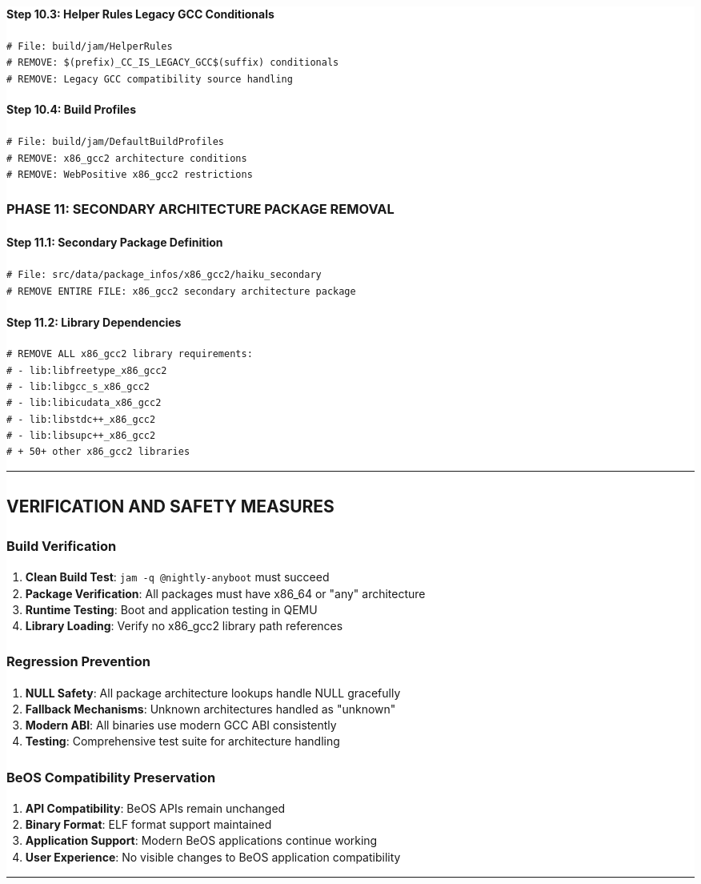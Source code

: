 #### **Step 10.3: Helper Rules Legacy GCC Conditionals**
```jam
# File: build/jam/HelperRules
# REMOVE: $(prefix)_CC_IS_LEGACY_GCC$(suffix) conditionals
# REMOVE: Legacy GCC compatibility source handling
```

#### **Step 10.4: Build Profiles**
```jam
# File: build/jam/DefaultBuildProfiles
# REMOVE: x86_gcc2 architecture conditions
# REMOVE: WebPositive x86_gcc2 restrictions
```

### **PHASE 11: SECONDARY ARCHITECTURE PACKAGE REMOVAL**

#### **Step 11.1: Secondary Package Definition**
```
# File: src/data/package_infos/x86_gcc2/haiku_secondary
# REMOVE ENTIRE FILE: x86_gcc2 secondary architecture package
```

#### **Step 11.2: Library Dependencies**
```
# REMOVE ALL x86_gcc2 library requirements:
# - lib:libfreetype_x86_gcc2
# - lib:libgcc_s_x86_gcc2  
# - lib:libicudata_x86_gcc2
# - lib:libstdc++_x86_gcc2
# - lib:libsupc++_x86_gcc2
# + 50+ other x86_gcc2 libraries
```

---

## VERIFICATION AND SAFETY MEASURES

### **Build Verification**
1. **Clean Build Test**: `jam -q @nightly-anyboot` must succeed
2. **Package Verification**: All packages must have x86_64 or "any" architecture
3. **Runtime Testing**: Boot and application testing in QEMU
4. **Library Loading**: Verify no x86_gcc2 library path references

### **Regression Prevention**
1. **NULL Safety**: All package architecture lookups handle NULL gracefully
2. **Fallback Mechanisms**: Unknown architectures handled as "unknown"
3. **Modern ABI**: All binaries use modern GCC ABI consistently
4. **Testing**: Comprehensive test suite for architecture handling

### **BeOS Compatibility Preservation**
1. **API Compatibility**: BeOS APIs remain unchanged
2. **Binary Format**: ELF format support maintained  
3. **Application Support**: Modern BeOS applications continue working
4. **User Experience**: No visible changes to BeOS application compatibility

---